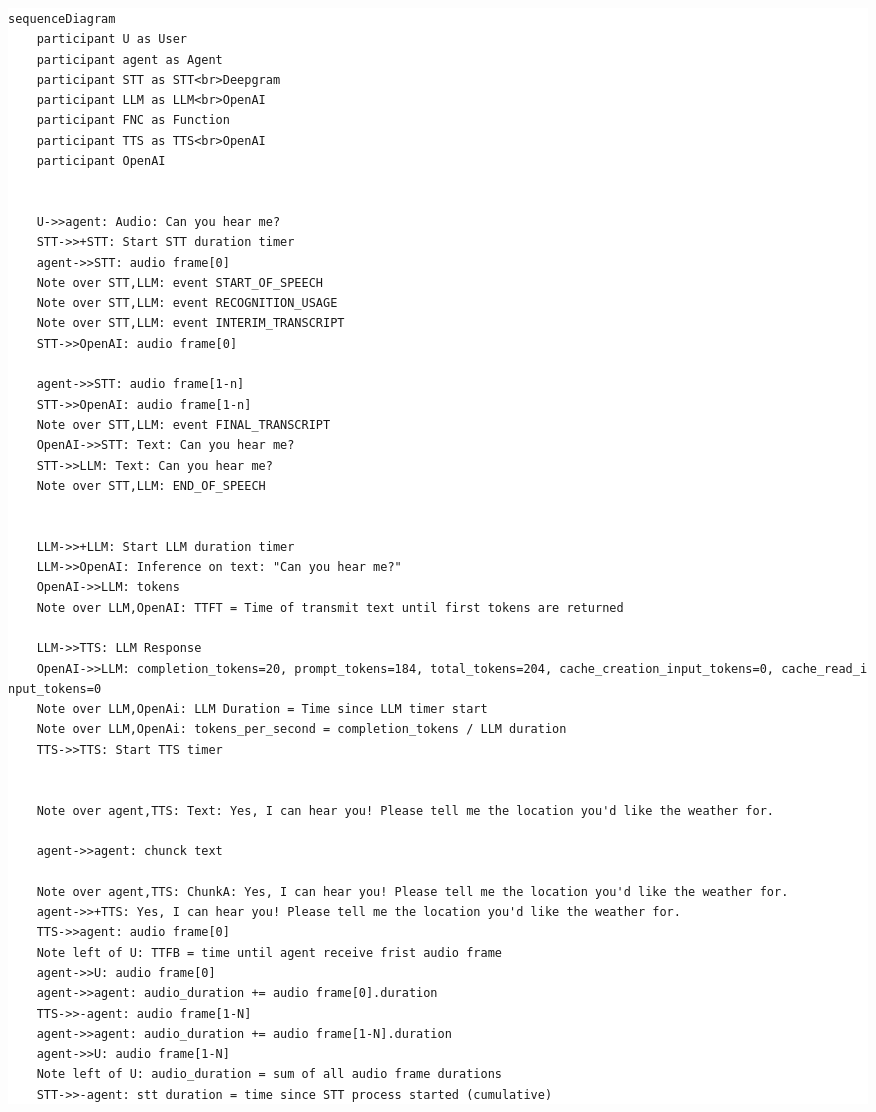 
```mermaid
sequenceDiagram
    participant U as User
    participant agent as Agent
    participant STT as STT<br>Deepgram
    participant LLM as LLM<br>OpenAI
    participant FNC as Function
    participant TTS as TTS<br>OpenAI
    participant OpenAI
    

    U->>agent: Audio: Can you hear me?
    STT->>+STT: Start STT duration timer
    agent->>STT: audio frame[0]
    Note over STT,LLM: event START_OF_SPEECH
    Note over STT,LLM: event RECOGNITION_USAGE
    Note over STT,LLM: event INTERIM_TRANSCRIPT
    STT->>OpenAI: audio frame[0]

    agent->>STT: audio frame[1-n]
    STT->>OpenAI: audio frame[1-n]
    Note over STT,LLM: event FINAL_TRANSCRIPT
    OpenAI->>STT: Text: Can you hear me?
    STT->>LLM: Text: Can you hear me?
    Note over STT,LLM: END_OF_SPEECH


    LLM->>+LLM: Start LLM duration timer
    LLM->>OpenAI: Inference on text: "Can you hear me?"
    OpenAI->>LLM: tokens
    Note over LLM,OpenAI: TTFT = Time of transmit text until first tokens are returned

    LLM->>TTS: LLM Response
    OpenAI->>LLM: completion_tokens=20, prompt_tokens=184, total_tokens=204, cache_creation_input_tokens=0, cache_read_input_tokens=0
    Note over LLM,OpenAi: LLM Duration = Time since LLM timer start
    Note over LLM,OpenAi: tokens_per_second = completion_tokens / LLM duration
    TTS->>TTS: Start TTS timer

    
    Note over agent,TTS: Text: Yes, I can hear you! Please tell me the location you'd like the weather for.
    
    agent->>agent: chunck text

    Note over agent,TTS: ChunkA: Yes, I can hear you! Please tell me the location you'd like the weather for.
    agent->>+TTS: Yes, I can hear you! Please tell me the location you'd like the weather for.
    TTS->>agent: audio frame[0]
    Note left of U: TTFB = time until agent receive frist audio frame
    agent->>U: audio frame[0]
    agent->>agent: audio_duration += audio frame[0].duration
    TTS->>-agent: audio frame[1-N]
    agent->>agent: audio_duration += audio frame[1-N].duration
    agent->>U: audio frame[1-N]
    Note left of U: audio_duration = sum of all audio frame durations
    STT->>-agent: stt duration = time since STT process started (cumulative)
```
